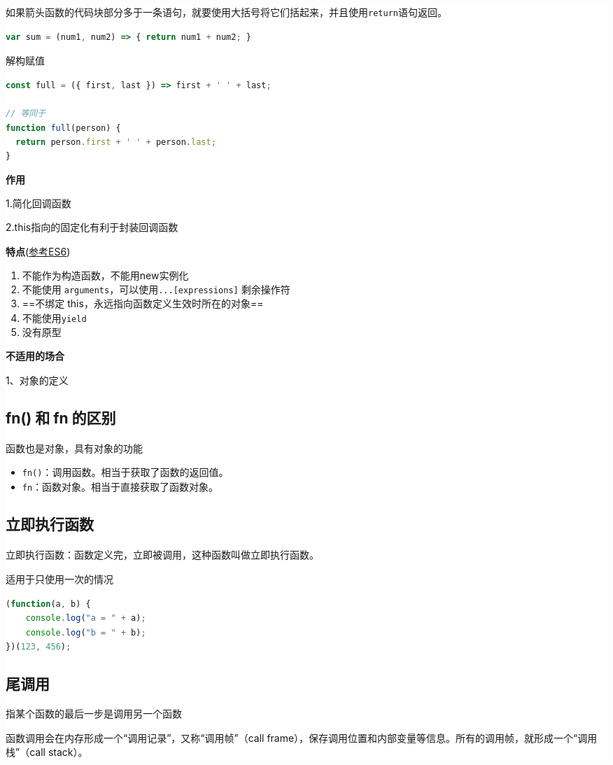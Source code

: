 如果箭头函数的代码块部分多于一条语句，就要使用大括号将它们括起来，并且使用`return`语句返回。

```javascript
var sum = (num1, num2) => { return num1 + num2; }
```

解构赋值

```javascript
const full = ({ first, last }) => first + ' ' + last;

// 等同于
function full(person) {
  return person.first + ' ' + person.last;
}
```

**作用**

1.简化回调函数

2.this指向的固定化有利于封装回调函数

**特点**([参考ES6](https://es6.ruanyifeng.com/#docs/function#%E4%BD%BF%E7%94%A8%E6%B3%A8%E6%84%8F%E7%82%B9))

1. 不能作为构造函数，不能用new实例化
2. 不能使用 `arguments`，可以使用`...[expressions]` 剩余操作符
3. ==不绑定 this，永远指向函数定义生效时所在的对象==
4. 不能使用`yield`
5. 没有原型

**不适用的场合**

1、对象的定义

## fn() 和 fn 的区别

函数也是对象，具有对象的功能

- `fn()`：调用函数。相当于获取了函数的返回值。
- `fn`：函数对象。相当于直接获取了函数对象。



## 立即执行函数

立即执行函数：函数定义完，立即被调用，这种函数叫做立即执行函数。

适用于只使用一次的情况

```javascript
(function(a, b) {
    console.log("a = " + a);
    console.log("b = " + b);
})(123, 456);
```

## 尾调用

指某个函数的最后一步是调用另一个函数

函数调用会在内存形成一个“调用记录”，又称“调用帧”（call frame），保存调用位置和内部变量等信息。所有的调用帧，就形成一个“调用栈”（call stack）。

